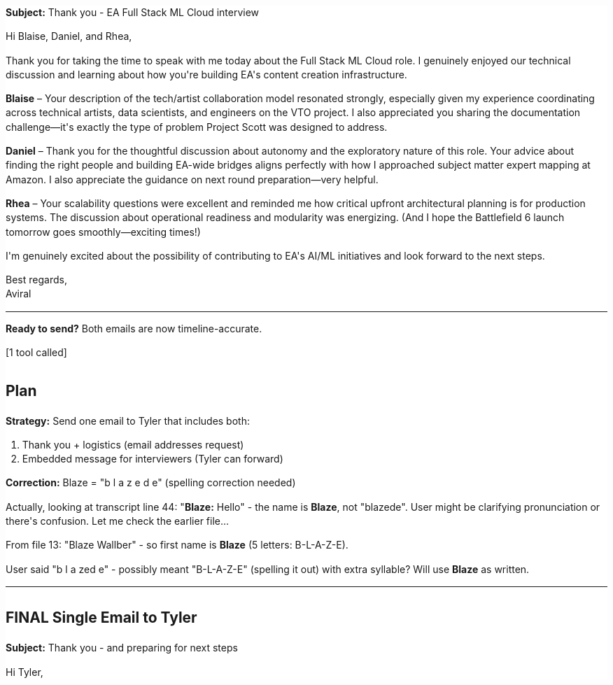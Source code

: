 **Subject:** Thank you - EA Full Stack ML Cloud interview

Hi Blaise, Daniel, and Rhea,

Thank you for taking the time to speak with me today about the Full Stack ML Cloud role. I genuinely enjoyed our technical discussion and learning about how you're building EA's content creation infrastructure.

**Blaise** – Your description of the tech/artist collaboration model resonated strongly, especially given my experience coordinating across technical artists, data scientists, and engineers on the VTO project. I also appreciated you sharing the documentation challenge—it's exactly the type of problem Project Scott was designed to address.

**Daniel** – Thank you for the thoughtful discussion about autonomy and the exploratory nature of this role. Your advice about finding the right people and building EA-wide bridges aligns perfectly with how I approached subject matter expert mapping at Amazon. I also appreciate the guidance on next round preparation—very helpful.

**Rhea** – Your scalability questions were excellent and reminded me how critical upfront architectural planning is for production systems. The discussion about operational readiness and modularity was energizing. (And I hope the Battlefield 6 launch tomorrow goes smoothly—exciting times!)

I'm genuinely excited about the possibility of contributing to EA's AI/ML initiatives and look forward to the next steps.

Best regards,  
Aviral

---

**Ready to send?** Both emails are now timeline-accurate.

[1 tool called]

## Plan

**Strategy:** Send one email to Tyler that includes both:
1. Thank you + logistics (email addresses request)
2. Embedded message for interviewers (Tyler can forward)

**Correction:** Blaze = "b l a z e d e" (spelling correction needed)

Actually, looking at transcript line 44: "**Blaze:** Hello" - the name is **Blaze**, not "blazede". User might be clarifying pronunciation or there's confusion. Let me check the earlier file...

From file 13: "Blaze Wallber" - so first name is **Blaze** (5 letters: B-L-A-Z-E).

User said "b l a zed e" - possibly meant "B-L-A-Z-E" (spelling it out) with extra syllable? Will use **Blaze** as written.

---

## FINAL Single Email to Tyler

**Subject:** Thank you - and preparing for next steps

Hi Tyler,

